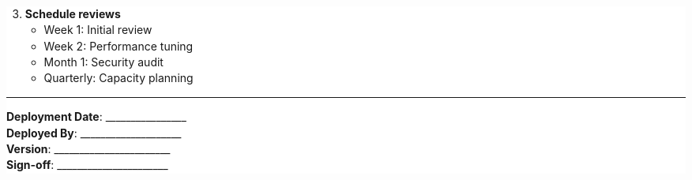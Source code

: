 3. **Schedule reviews**
   - Week 1: Initial review
   - Week 2: Performance tuning
   - Month 1: Security audit
   - Quarterly: Capacity planning

---

**Deployment Date**: ________________  
**Deployed By**: ____________________  
**Version**: _______________________  
**Sign-off**: ______________________